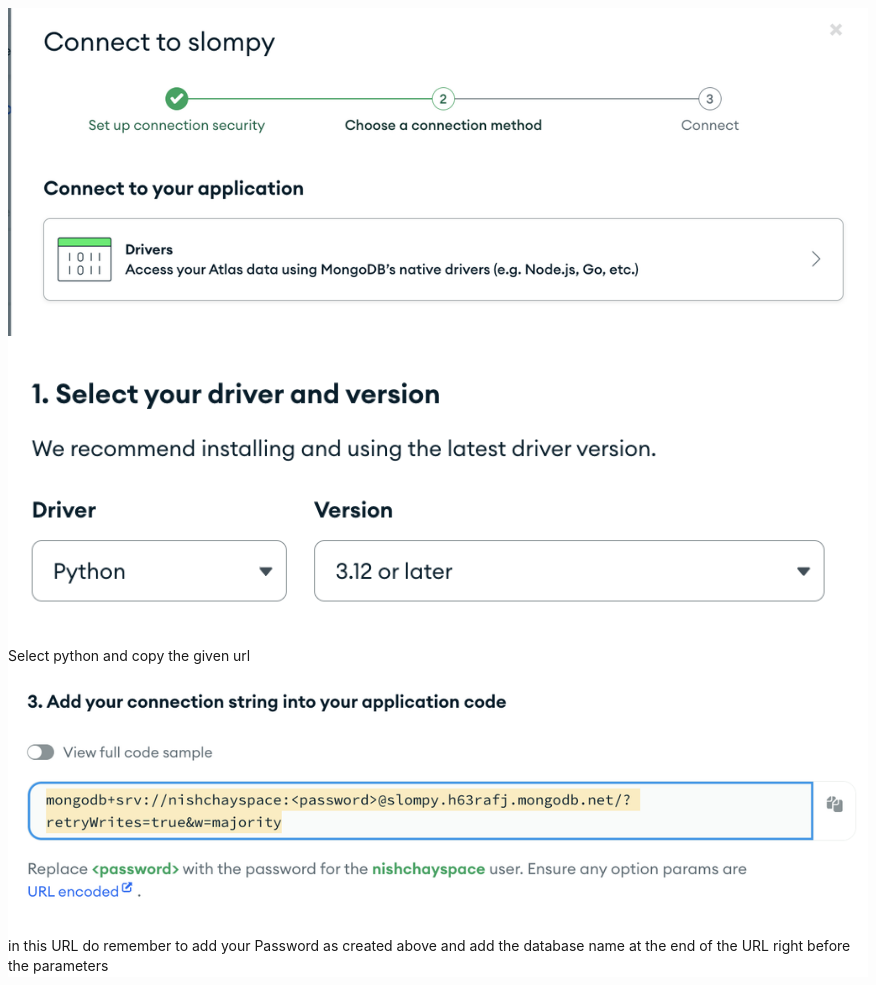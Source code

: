![Untitled](docs/Untitled%209.png)

![Untitled](docs/Untitled%2010.png)

Select python and copy the given url

![Untitled](docs/Untitled%2011.png)

in this URL do remember to add your Password as created above and add the database name at the end of the URL right before the parameters
